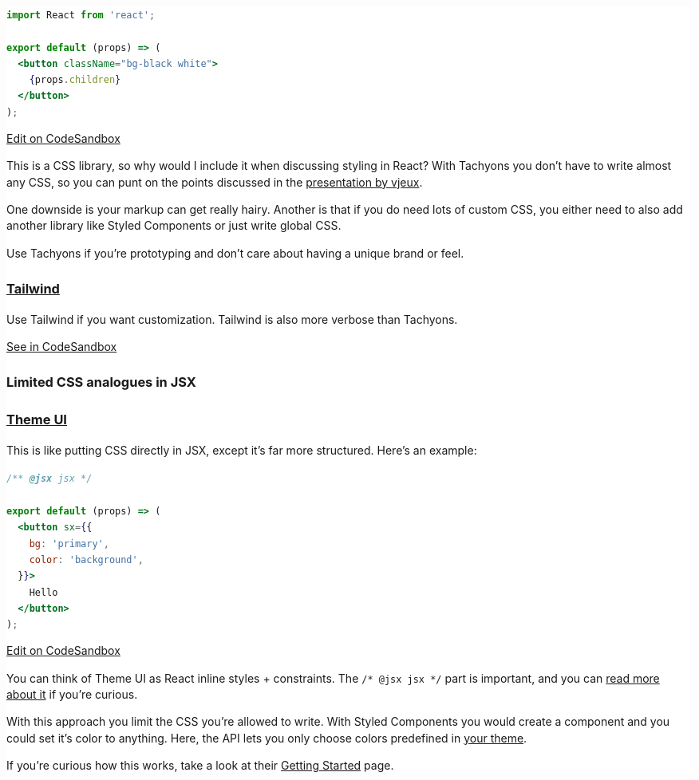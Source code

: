 ```jsx
import React from 'react';

export default (props) => (
  <button className="bg-black white">
    {props.children}
  </button>
);
```

[Edit on CodeSandbox](https://codesandbox.io/s/react-button-tachyons-5kcjn)

This is a CSS library, so why would I include it when discussing styling in React? With Tachyons you don’t have to write almost any CSS, so you can punt on the points discussed in the [presentation by vjeux](https://blog.vjeux.com/2014/javascript/react-css-in-js-nationjs.html).

One downside is your markup can get really hairy. Another is that if you do need lots of custom CSS, you either need to also add another library like Styled Components or just write global CSS.

Use Tachyons if you’re prototyping and don’t care about having a unique brand or feel.

### [Tailwind](https://tailwindcss.com/)

Use Tailwind if you want customization. Tailwind is also more verbose than Tachyons.

[See in CodeSandbox](https://codesandbox.io/s/react-button-tailwind-b8lyc)

### Limited CSS analogues in JSX

### [Theme UI](https://theme-ui.com/)

This is like putting CSS directly in JSX, except it’s far more structured. Here’s an example:

```jsx
/** @jsx jsx */

export default (props) => (
  <button sx={{
    bg: 'primary',
    color: 'background',
  }}>
    Hello
  </button>
);
```

[Edit on CodeSandbox](https://codesandbox.io/s/react-button-theme-ui-8mr56)

You can think of Theme UI as React inline styles + constraints. The `/* @jsx jsx */` part is important, and you can [read more about it](https://theme-ui.com/guides/jsx-pragma) if you’re curious.

With this approach you limit the CSS you’re allowed to write. With Styled Components you would create a component and you could set it’s color to anything. Here, the API lets you only choose colors predefined in [your theme](https://theme-ui.com/theming).

If you’re curious how this works, take a look at their [Getting Started](https://theme-ui.com/getting-started) page.
